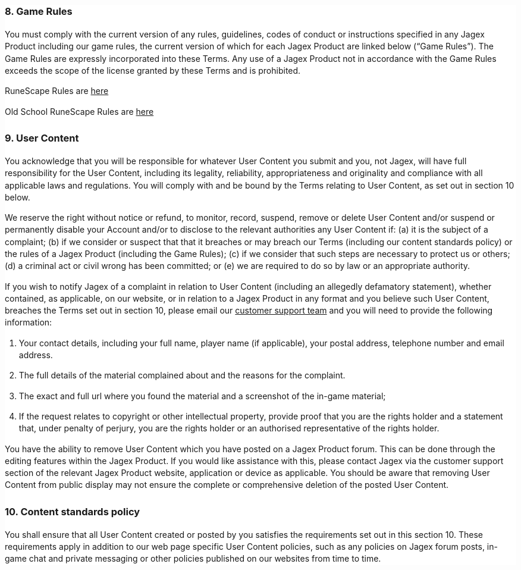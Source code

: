 ### 8\. Game Rules

You must comply with the current version of any rules, guidelines, codes of conduct or instructions specified in any Jagex Product including our game rules, the current version of which for each Jagex Product are linked below (“Game Rules”). The Game Rules are expressly incorporated into these Terms. Any use of a Jagex Product not in accordance with the Game Rules exceeds the scope of the license granted by these Terms and is prohibited.

RuneScape Rules are [here](https://www.jagex.com/en-GB/terms/rules-of-runescape)

Old School RuneScape Rules are [here](https://www.jagex.com/en-GB/terms/rules-of-old-school-runescape)

### 9\. User Content

You acknowledge that you will be responsible for whatever User Content you submit and you, not Jagex, will have full responsibility for the User Content, including its legality, reliability, appropriateness and originality and compliance with all applicable laws and regulations. You will comply with and be bound by the Terms relating to User Content, as set out in section 10 below.

We reserve the right without notice or refund, to monitor, record, suspend, remove or delete User Content and/or suspend or permanently disable your Account and/or to disclose to the relevant authorities any User Content if: (a) it is the subject of a complaint; (b) if we consider or suspect that that it breaches or may breach our Terms (including our content standards policy) or the rules of a Jagex Product (including the Game Rules); (c) if we consider that such steps are necessary to protect us or others; (d) a criminal act or civil wrong has been committed; or (e) we are required to do so by law or an appropriate authority.

If you wish to notify Jagex of a complaint in relation to User Content (including an allegedly defamatory statement), whether contained, as applicable, on our website, or in relation to a Jagex Product in any format and you believe such User Content, breaches the Terms set out in section 10, please email our [customer support team](https://support.runescape.com/hc/en-gb/sections/360000236977-Contact-Us-) and you will need to provide the following information:

1.  Your contact details, including your full name, player name (if applicable), your postal address, telephone number and email address.
    
2.  The full details of the material complained about and the reasons for the complaint.
    
3.  The exact and full url where you found the material and a screenshot of the in-game material;
    
4.  If the request relates to copyright or other intellectual property, provide proof that you are the rights holder and a statement that, under penalty of perjury, you are the rights holder or an authorised representative of the rights holder.
    

You have the ability to remove User Content which you have posted on a Jagex Product forum. This can be done through the editing features within the Jagex Product. If you would like assistance with this, please contact Jagex via the customer support section of the relevant Jagex Product website, application or device as applicable. You should be aware that removing User Content from public display may not ensure the complete or comprehensive deletion of the posted User Content.

### 10\. Content standards policy

You shall ensure that all User Content created or posted by you satisfies the requirements set out in this section 10. These requirements apply in addition to our web page specific User Content policies, such as any policies on Jagex forum posts, in-game chat and private messaging or other policies published on our websites from time to time.
